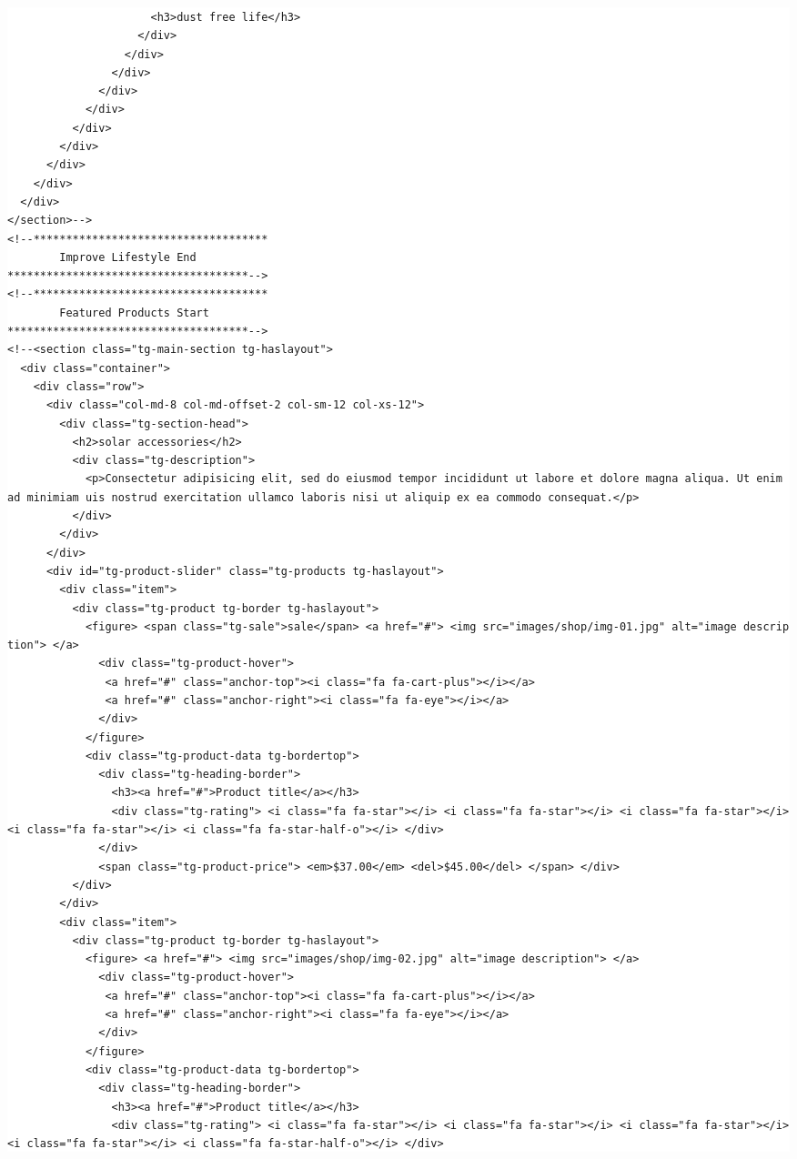                           <h3>dust free life</h3>
                        </div>
                      </div>
                    </div>
                  </div>
                </div>
              </div>
            </div>
          </div>
        </div>
      </div>
    </section>-->
    <!--************************************
			Improve Lifestyle End
	*************************************--> 
    <!--************************************
			Featured Products Start
	*************************************-->
    <!--<section class="tg-main-section tg-haslayout">
      <div class="container">
        <div class="row">
          <div class="col-md-8 col-md-offset-2 col-sm-12 col-xs-12">
            <div class="tg-section-head">
              <h2>solar accessories</h2>
              <div class="tg-description">
                <p>Consectetur adipisicing elit, sed do eiusmod tempor incididunt ut labore et dolore magna aliqua. Ut enim ad minimiam uis nostrud exercitation ullamco laboris nisi ut aliquip ex ea commodo consequat.</p>
              </div>
            </div>
          </div>
          <div id="tg-product-slider" class="tg-products tg-haslayout">
            <div class="item">
              <div class="tg-product tg-border tg-haslayout">
                <figure> <span class="tg-sale">sale</span> <a href="#"> <img src="images/shop/img-01.jpg" alt="image description"> </a>
                  <div class="tg-product-hover">
                   <a href="#" class="anchor-top"><i class="fa fa-cart-plus"></i></a>
				   <a href="#" class="anchor-right"><i class="fa fa-eye"></i></a>
                  </div>
                </figure>
                <div class="tg-product-data tg-bordertop">
                  <div class="tg-heading-border">
                    <h3><a href="#">Product title</a></h3>
                    <div class="tg-rating"> <i class="fa fa-star"></i> <i class="fa fa-star"></i> <i class="fa fa-star"></i> <i class="fa fa-star"></i> <i class="fa fa-star-half-o"></i> </div>
                  </div>
                  <span class="tg-product-price"> <em>$37.00</em> <del>$45.00</del> </span> </div>
              </div>
            </div>
            <div class="item">
              <div class="tg-product tg-border tg-haslayout">
                <figure> <a href="#"> <img src="images/shop/img-02.jpg" alt="image description"> </a>
                  <div class="tg-product-hover">
                   <a href="#" class="anchor-top"><i class="fa fa-cart-plus"></i></a>
				   <a href="#" class="anchor-right"><i class="fa fa-eye"></i></a>
                  </div>
                </figure>
                <div class="tg-product-data tg-bordertop">
                  <div class="tg-heading-border">
                    <h3><a href="#">Product title</a></h3>
                    <div class="tg-rating"> <i class="fa fa-star"></i> <i class="fa fa-star"></i> <i class="fa fa-star"></i> <i class="fa fa-star"></i> <i class="fa fa-star-half-o"></i> </div>